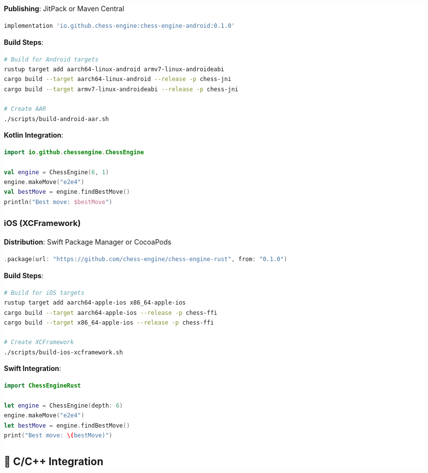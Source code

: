 **Publishing**: JitPack or Maven Central
```gradle
implementation 'io.github.chess-engine:chess-engine-android:0.1.0'
```

**Build Steps**:
```bash
# Build for Android targets
rustup target add aarch64-linux-android armv7-linux-androideabi
cargo build --target aarch64-linux-android --release -p chess-jni
cargo build --target armv7-linux-androideabi --release -p chess-jni

# Create AAR
./scripts/build-android-aar.sh
```

**Kotlin Integration**:
```kotlin
import io.github.chessengine.ChessEngine

val engine = ChessEngine(6, 1)
engine.makeMove("e2e4")
val bestMove = engine.findBestMove()
println("Best move: $bestMove")
```

### iOS (XCFramework)

**Distribution**: Swift Package Manager or CocoaPods
```swift
.package(url: "https://github.com/chess-engine/chess-engine-rust", from: "0.1.0")
```

**Build Steps**:
```bash
# Build for iOS targets
rustup target add aarch64-apple-ios x86_64-apple-ios
cargo build --target aarch64-apple-ios --release -p chess-ffi
cargo build --target x86_64-apple-ios --release -p chess-ffi

# Create XCFramework
./scripts/build-ios-xcframework.sh
```

**Swift Integration**:
```swift
import ChessEngineRust

let engine = ChessEngine(depth: 6)
engine.makeMove("e2e4")
let bestMove = engine.findBestMove()
print("Best move: \(bestMove)")
```

## 🔧 C/C++ Integration
